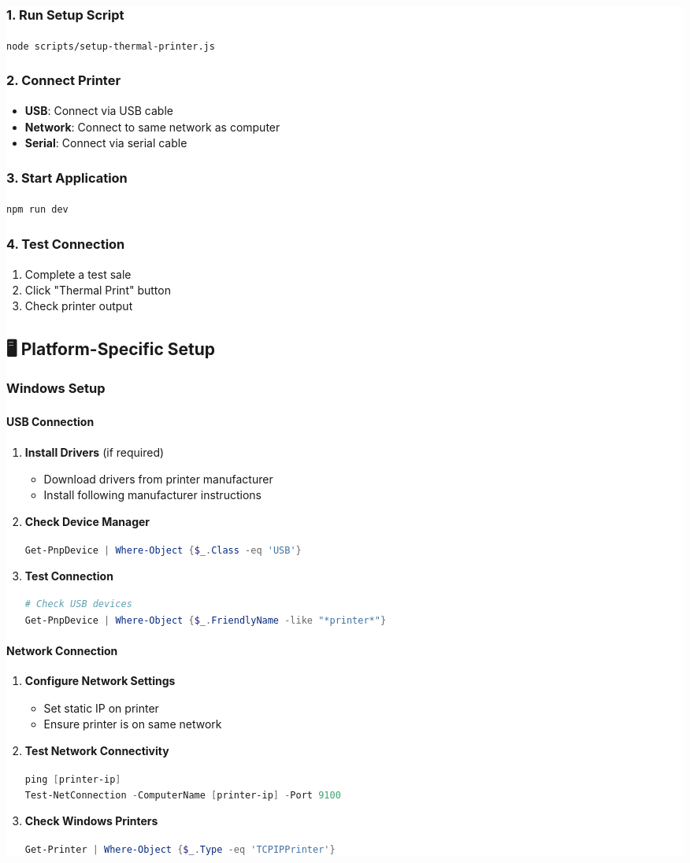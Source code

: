 ### 1. Run Setup Script
```bash
node scripts/setup-thermal-printer.js
```

### 2. Connect Printer
- **USB**: Connect via USB cable
- **Network**: Connect to same network as computer
- **Serial**: Connect via serial cable

### 3. Start Application
```bash
npm run dev
```

### 4. Test Connection
1. Complete a test sale
2. Click "Thermal Print" button
3. Check printer output

## 🖥️ Platform-Specific Setup

### Windows Setup

#### USB Connection
1. **Install Drivers** (if required)
   - Download drivers from printer manufacturer
   - Install following manufacturer instructions

2. **Check Device Manager**
   ```powershell
   Get-PnpDevice | Where-Object {$_.Class -eq 'USB'}
   ```

3. **Test Connection**
   ```powershell
   # Check USB devices
   Get-PnpDevice | Where-Object {$_.FriendlyName -like "*printer*"}
   ```

#### Network Connection
1. **Configure Network Settings**
   - Set static IP on printer
   - Ensure printer is on same network

2. **Test Network Connectivity**
   ```powershell
   ping [printer-ip]
   Test-NetConnection -ComputerName [printer-ip] -Port 9100
   ```

3. **Check Windows Printers**
   ```powershell
   Get-Printer | Where-Object {$_.Type -eq 'TCPIPPrinter'}
   ```
